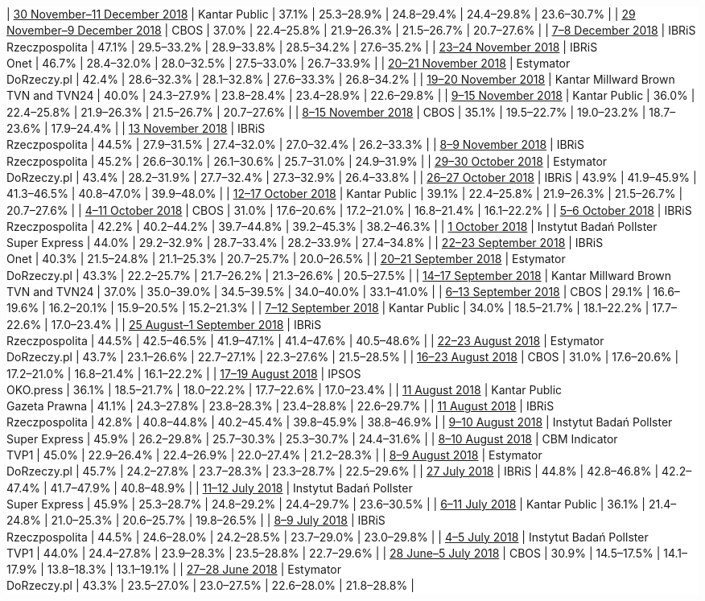 | [30 November–11 December 2018](2018-12-11-KantarPublic.html) | Kantar Public | 37.1% | 25.3–28.9% | 24.8–29.4% | 24.4–29.8% | 23.6–30.7% |
| [29 November–9 December 2018](2018-12-09-CBOS.html) | CBOS | 37.0% | 22.4–25.8% | 21.9–26.3% | 21.5–26.7% | 20.7–27.6% |
| [7–8 December 2018](2018-12-08-IBRiS.html) | IBRiS <br> Rzeczpospolita | 47.1% | 29.5–33.2% | 28.9–33.8% | 28.5–34.2% | 27.6–35.2% |
| [23–24 November 2018](2018-11-24-IBRiS.html) | IBRiS <br> Onet | 46.7% | 28.4–32.0% | 28.0–32.5% | 27.5–33.0% | 26.7–33.9% |
| [20–21 November 2018](2018-11-21-Estymator.html) | Estymator <br> DoRzeczy.pl | 42.4% | 28.6–32.3% | 28.1–32.8% | 27.6–33.3% | 26.8–34.2% |
| [19–20 November 2018](2018-11-20-KantarMillwardBrown.html) | Kantar Millward Brown <br> TVN and TVN24 | 40.0% | 24.3–27.9% | 23.8–28.4% | 23.4–28.9% | 22.6–29.8% |
| [9–15 November 2018](2018-11-15-KantarPublic.html) | Kantar Public | 36.0% | 22.4–25.8% | 21.9–26.3% | 21.5–26.7% | 20.7–27.6% |
| [8–15 November 2018](2018-11-15-CBOS.html) | CBOS | 35.1% | 19.5–22.7% | 19.0–23.2% | 18.7–23.6% | 17.9–24.4% |
| [13 November 2018](2018-11-13-IBRiS.html) | IBRiS <br> Rzeczpospolita | 44.5% | 27.9–31.5% | 27.4–32.0% | 27.0–32.4% | 26.2–33.3% |
| [8–9 November 2018](2018-11-09-IBRiS.html) | IBRiS <br> Rzeczpospolita | 45.2% | 26.6–30.1% | 26.1–30.6% | 25.7–31.0% | 24.9–31.9% |
| [29–30 October 2018](2018-10-30-Estymator.html) | Estymator <br> DoRzeczy.pl | 43.4% | 28.2–31.9% | 27.7–32.4% | 27.3–32.9% | 26.4–33.8% |
| [26–27 October 2018](2018-10-27-IBRiS.html) | IBRiS | 43.9% | 41.9–45.9% | 41.3–46.5% | 40.8–47.0% | 39.9–48.0% |
| [12–17 October 2018](2018-10-17-KantarPublic.html) | Kantar Public | 39.1% | 22.4–25.8% | 21.9–26.3% | 21.5–26.7% | 20.7–27.6% |
| [4–11 October 2018](2018-10-11-CBOS.html) | CBOS | 31.0% | 17.6–20.6% | 17.2–21.0% | 16.8–21.4% | 16.1–22.2% |
| [5–6 October 2018](2018-10-06-IBRiS.html) | IBRiS <br> Rzeczpospolita | 42.2% | 40.2–44.2% | 39.7–44.8% | 39.2–45.3% | 38.2–46.3% |
| [1 October 2018](2018-10-01-InstytutBadańPollster.html) | Instytut Badań Pollster <br> Super Express | 44.0% | 29.2–32.9% | 28.7–33.4% | 28.2–33.9% | 27.4–34.8% |
| [22–23 September 2018](2018-09-23-IBRiS.html) | IBRiS <br> Onet | 40.3% | 21.5–24.8% | 21.1–25.3% | 20.7–25.7% | 20.0–26.5% |
| [20–21 September 2018](2018-09-21-Estymator.html) | Estymator <br> DoRzeczy.pl | 43.3% | 22.2–25.7% | 21.7–26.2% | 21.3–26.6% | 20.5–27.5% |
| [14–17 September 2018](2018-09-17-KantarMillwardBrown.html) | Kantar Millward Brown <br> TVN and TVN24 | 37.0% | 35.0–39.0% | 34.5–39.5% | 34.0–40.0% | 33.1–41.0% |
| [6–13 September 2018](2018-09-13-CBOS.html) | CBOS | 29.1% | 16.6–19.6% | 16.2–20.1% | 15.9–20.5% | 15.2–21.3% |
| [7–12 September 2018](2018-09-12-KantarPublic.html) | Kantar Public | 34.0% | 18.5–21.7% | 18.1–22.2% | 17.7–22.6% | 17.0–23.4% |
| [25 August–1 September 2018](2018-09-01-IBRiS.html) | IBRiS <br> Rzeczpospolita | 44.5% | 42.5–46.5% | 41.9–47.1% | 41.4–47.6% | 40.5–48.6% |
| [22–23 August 2018](2018-08-23-Estymator.html) | Estymator <br> DoRzeczy.pl | 43.7% | 23.1–26.6% | 22.7–27.1% | 22.3–27.6% | 21.5–28.5% |
| [16–23 August 2018](2018-08-23-CBOS.html) | CBOS | 31.0% | 17.6–20.6% | 17.2–21.0% | 16.8–21.4% | 16.1–22.2% |
| [17–19 August 2018](2018-08-19-IPSOS.html) | IPSOS <br> OKO.press | 36.1% | 18.5–21.7% | 18.0–22.2% | 17.7–22.6% | 17.0–23.4% |
| [11 August 2018](2018-08-11-KantarPublic.html) | Kantar Public <br> Gazeta Prawna | 41.1% | 24.3–27.8% | 23.8–28.3% | 23.4–28.8% | 22.6–29.7% |
| [11 August 2018](2018-08-11-IBRiS.html) | IBRiS <br> Rzeczpospolita | 42.8% | 40.8–44.8% | 40.2–45.4% | 39.8–45.9% | 38.8–46.9% |
| [9–10 August 2018](2018-08-10-InstytutBadańPollster.html) | Instytut Badań Pollster <br> Super Express | 45.9% | 26.2–29.8% | 25.7–30.3% | 25.3–30.7% | 24.4–31.6% |
| [8–10 August 2018](2018-08-10-CBMIndicator.html) | CBM Indicator <br> TVP1 | 45.0% | 22.9–26.4% | 22.4–26.9% | 22.0–27.4% | 21.2–28.3% |
| [8–9 August 2018](2018-08-09-Estymator.html) | Estymator <br> DoRzeczy.pl | 45.7% | 24.2–27.8% | 23.7–28.3% | 23.3–28.7% | 22.5–29.6% |
| [27 July 2018](2018-07-27-IBRiS.html) | IBRiS | 44.8% | 42.8–46.8% | 42.2–47.4% | 41.7–47.9% | 40.8–48.9% |
| [11–12 July 2018](2018-07-12-InstytutBadańPollster.html) | Instytut Badań Pollster <br> Super Express | 45.9% | 25.3–28.7% | 24.8–29.2% | 24.4–29.7% | 23.6–30.5% |
| [6–11 July 2018](2018-07-11-KantarPublic.html) | Kantar Public | 36.1% | 21.4–24.8% | 21.0–25.3% | 20.6–25.7% | 19.8–26.5% |
| [8–9 July 2018](2018-07-09-IBRiS.html) | IBRiS <br> Rzeczpospolita | 44.5% | 24.6–28.0% | 24.2–28.5% | 23.7–29.0% | 23.0–29.8% |
| [4–5 July 2018](2018-07-05-InstytutBadańPollster.html) | Instytut Badań Pollster <br> TVP1 | 44.0% | 24.4–27.8% | 23.9–28.3% | 23.5–28.8% | 22.7–29.6% |
| [28 June–5 July 2018](2018-07-05-CBOS.html) | CBOS | 30.9% | 14.5–17.5% | 14.1–17.9% | 13.8–18.3% | 13.1–19.1% |
| [27–28 June 2018](2018-06-28-Estymator.html) | Estymator <br> DoRzeczy.pl | 43.3% | 23.5–27.0% | 23.0–27.5% | 22.6–28.0% | 21.8–28.8% |